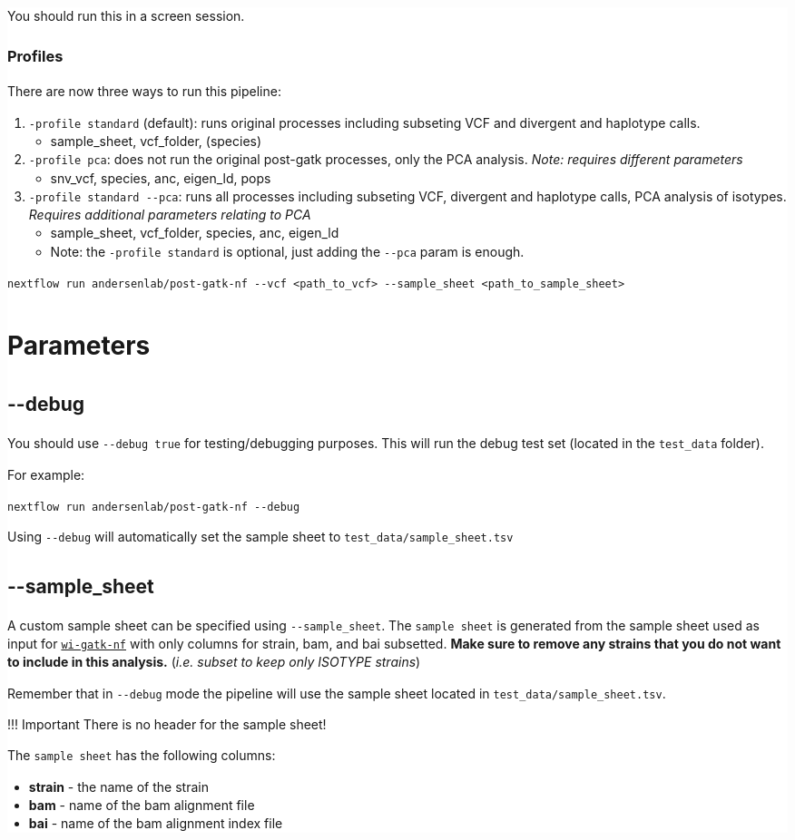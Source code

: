 
You should run this in a screen session.

### Profiles

There are now three ways to run this pipeline:

1. `-profile standard` (default): runs original processes including subseting VCF and divergent and haplotype calls. 
    - sample_sheet, vcf_folder, (species) 
2. `-profile pca`: does not run the original post-gatk processes, only the PCA analysis. *Note: requires different parameters*
    - snv_vcf, species, anc, eigen_ld, pops
3. `-profile standard --pca`: runs all processes including subseting VCF, divergent and haplotype calls, PCA analysis of isotypes. *Requires additional parameters relating to PCA*
    - sample_sheet, vcf_folder, species, anc, eigen_ld
    - Note: the `-profile standard` is optional, just adding the `--pca` param is enough.

```
nextflow run andersenlab/post-gatk-nf --vcf <path_to_vcf> --sample_sheet <path_to_sample_sheet>
```

# Parameters

## --debug

You should use `--debug true` for testing/debugging purposes. This will run the debug test set (located in the `test_data` folder).

For example:

```
nextflow run andersenlab/post-gatk-nf --debug
```

Using `--debug` will automatically set the sample sheet to `test_data/sample_sheet.tsv`

## --sample_sheet

A custom sample sheet can be specified using `--sample_sheet`. The `sample sheet` is generated from the sample sheet used as input for [`wi-gatk-nf`](https://github.com/AndersenLab/wi-gatk) with only columns for strain, bam, and bai subsetted. **Make sure to remove any strains that you do not want to include in this analysis.** (*i.e. subset to keep only ISOTYPE strains*)

Remember that in `--debug` mode the pipeline will use the sample sheet located in `test_data/sample_sheet.tsv`.

!!! Important
    There is no header for the sample sheet!

The `sample sheet` has the following columns:

* __strain__ - the name of the strain
* __bam__ - name of the bam alignment file
* __bai__ - name of the bam alignment index file

